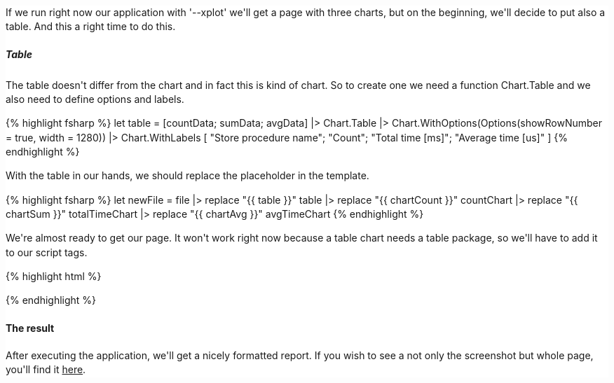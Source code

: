 <p>
  If we run right now our application with '--xplot' we'll get a page with three charts, but on the beginning, we'll decide to put also a table. And this a right time to do this.
</p>

<h5>Table</h5>

<p>
  The table doesn't differ from the chart and in fact this is kind of chart. So to create one we need a function Chart.Table and we also need to define options and labels.
</p>

{% highlight fsharp %}
let table = [countData; sumData; avgData]
              |> Chart.Table
              |> Chart.WithOptions(Options(showRowNumber = true, width = 1280))
              |> Chart.WithLabels [ "Store procedure name"; "Count"; "Total time [ms]"; "Average time [us]" ]
{% endhighlight %}

<p>
  With the table in our hands, we should replace the placeholder in the template.
</p>

{% highlight fsharp %}
let newFile = file
                |> replace "{{ table }}" table
                |> replace "{{ chartCount }}" countChart
                |> replace "{{ chartSum }}" totalTimeChart
                |> replace "{{ chartAvg }}" avgTimeChart
{% endhighlight %}

<p>
  We're almost ready to get our page. It won't work right now because a table chart needs a table package, so we'll have to add it to our script tags.
</p>

{% highlight html %}
<script type="text/javascript" src="https://www.google.com/jsapi"></script>
<script type="text/javascript">
    google.load("visualization", "1", { packages: ["corechart", "table"] });
</script>
{% endhighlight %}

<h4>The result</h4>
<p>
  After executing the application, we'll get a nicely formatted report. If you wish to see a not only the screenshot but whole page, you'll find it <a href="{{ site.url }}/examples/chartReport.html">here</a>.
</p>

